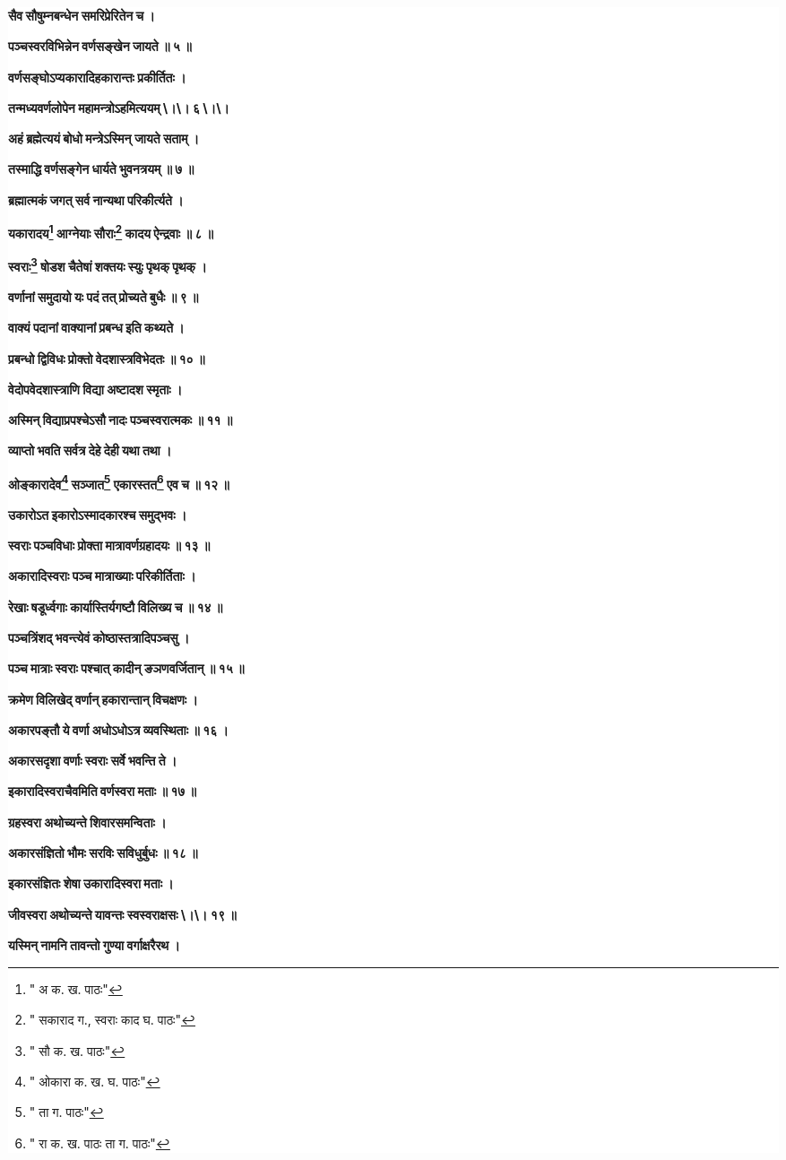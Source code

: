 **सैव सौषुम्नबन्धेन समरिप्रेरितेन च ।**

**पञ्चस्वरविभिन्नेन वर्णसङ्खेन जायते ॥ ५ ॥**

**वर्णसङ्घोऽप्यकारादिहकारान्तः प्रकीर्तितः ।**

**तन्मध्यवर्णलोपेन महामन्त्रोऽहमित्ययम् \।\। ६ \।\।**

**अहं ब्रह्मेत्ययं बोधो मन्त्रेऽस्मिन् जायते सताम् ।**

**तस्माद्धि वर्णसङ्गेन धार्यते भुवनत्रयम् ॥ ७ ॥**

**ब्रह्मात्मकं जगत् सर्व नान्यथा परिकीर्त्यते ।**

**यकारादय[^104] आग्नेयाः सौराः[^105] कादय ऐन्द्रवाः ॥ ८ ॥**

[^104]: " अ  क. ख. पाठः"

[^105]: " सकाराद  ग.,  स्वराः काद  घ. पाठः"

**स्वराः[^106] षोडश चैतेषां शक्तयः स्युः पृथक् पृथक् ।**

[^106]: " सौ  क. ख. पाठः"

**वर्णानां समुदायो यः पदं तत् प्रोच्यते बुधैः ॥ ९ ॥**

**वाक्यं पदानां वाक्यानां प्रबन्ध इति कथ्यते ।**

**प्रबन्धो द्विविधः प्रोक्तो वेदशास्त्रविभेदतः ॥ १० ॥**

**वेदोपवेदशास्त्राणि विद्या अष्टादश स्मृताः ।**

**अस्मिन् विद्याप्रपश्चेऽसौ नादः पञ्चस्वरात्मकः ॥ ११ ॥**

**व्याप्तो भवति सर्वत्र देहे देही यथा तथा ।**

**ओङ्कारादेव[^107] सञ्जात[^108] एकारस्तत[^109] एव च ॥ १२ ॥**

[^107]: " ओकारा  क. ख. घ. पाठः"

[^108]: " ता  ग. पाठः"

[^109]: " रा  क. ख. पाठः ता  ग. पाठः"

**उकारोऽत इकारोऽस्मादकारश्च समुद्भवः ।**

**स्वराः पञ्चविधाः प्रोक्ता मात्रावर्णग्रहादयः ॥ १३ ॥**

**अकारादिस्वराः पञ्च मात्राख्याः परिकीर्तिताः ।**

**रेखाः षडूर्ध्वगाः कार्यास्तिर्यगष्टौ विलिख्य च ॥ १४ ॥**

**पञ्चत्रिंशद् भवन्त्येवं कोष्ठास्तत्रादिपञ्चसु ।**

**पञ्च मात्राः स्वराः पश्चात् कादीन् ङञणवर्जितान् ॥ १५ ॥**

**क्रमेण विलिखेद् वर्णान् हकारान्तान् विचक्षणः ।**

**अकारपङ्तौ ये वर्णा अधोऽधोऽत्र व्यवस्थिताः ॥ १६ ।**

**अकारसदृशा वर्णाः स्वराः सर्वे भवन्ति ते ।**

**इकारादिस्वराचैवमिति वर्णस्वरा मताः ॥ १७ ॥**

**ग्रहस्वरा अथोच्यन्ते शिवारसमन्विताः ।**

**अकारसंज्ञितो भौमः सरविः सविधुर्बुधः ॥ १८ ॥**

**इकारसंज्ञितः शेषा उकारादिस्वरा मताः ।**

**जीवस्वरा अथोच्यन्ते यावन्तः स्वस्वराक्षसः \।\। १९ ॥**

**यस्मिन् नामनि तावन्तो गुण्या वर्गाक्षरैरथ ।**


[^1]: "ण"
[^2]: " घौ मत्तो मग्रो मत्स्यै "
[^3]: " दः  क. पाठः"
[^4]: "सः पाठः"
[^5]: " स्त "
[^6]: " ब्यं प्रयत्नाद्वा  क. पाठः० .T. 1926. 500. 15-2-1103."
[^7]: " अयशोभयेषु  क. ग. घ. पाठः"
[^8]: " आ ( म ? मा
[^9]: "न  ख. पाटः"
[^10]: " नेन कु  क. पाठः"
[^11]: " तिः  ख. पाठः"
[^12]: " व कुञ्जरं नैव कोपयेत् । क. पाठः"
[^13]: "पीर्ष्यतोर्द्धेक. ख. पाठः"
[^14]: " शत्रुसङ्कुचितं  ग घ पाठः"
[^15]: " तीयति ।  ख. ग. घ. पाठः"
[^16]: " यं  ख.  या  ग. घ. पाठः"
[^17]: " लान्मही  क. पाठः"
[^18]: " श्वेच्च स  ग. घ. पाठः"
[^19]: " व "
[^20]: " शी  क पाठः"
[^21]: " तो  ख. पाठः"
[^22]: " यां प्र  क. पाठः"
[^23]: " योगक  ग. पाठः"
[^24]: "न्द्रान्"
[^25]: " महामतिः  ग. घ. पाठः"
[^26]: " फलानु "
[^27]: " न्तिकगे हि  ग. पाठः"
[^28]: " रे  क. ख. घ. पाठः"
[^29]: " तो "
[^30]: " ते  ग. पाठः"
[^31]: " मणि "
[^33]: " स  क. ख. पाठः"
[^34]: " मा "
[^35]: "स्कन्धतोर्ध्वस्थि "
[^36]: " नोरूर्ध्वस्थि  क. ख. पाठः"
[^37]: " कार्याणि क. ख. घ. पाठः"
[^38]: " वैभावं पु  ग  र्वभागं घ. पाठः"
[^39]: " स  क ख. पाठः"
[^40]: " रं चेत् त  ग,  रखेत् त  घ. पाठः"
[^41]: " तथा दीपो द  ग. घ. पाठः"
[^42]: " वन्धकी गण क. ख. घ. पाठः"
[^43]: " च्छन् स  क. ख. पाठः"
[^44]: " लक्षणाध्यायो द्वितीयः ॥ ग घ पाठः"
[^45]: " ते चन्द्रे  क. पाठः"
[^46]: "णम् क. ग. घ .पाठः"
[^47]: "दपरनक्षत्रं भा"
[^48]: "ण  यत्तद्वद्योगिनं प्र  क. पाठः"
[^49]: " भो  क,  मे  ख. पाठः"
[^50]: " तो दुर्ब"
[^51]: " ज  क. पाठः"
[^52]: " दं "
[^53]: "कं ख. पाठः"
[^54]: "ष्ठेषु वर्जयेत्। बा क. पाठः"
[^55]: "तम्। ख. पाठः"
[^56]: "कं"
[^57]: "योज्यं त क पाठः"
[^58]: "स्मादपि ख पाठः"
[^59]: "द्रा क. पाठः"
[^60]: "को"
[^61]: "मां ख. पाठः"
[^62]: "त्यतः। ग. त्याच्च। ख. घ. पाठः"
[^63]: " त्रे "
[^64]: "तु"
[^65]: " ता  ख. पाठः"
[^66]: "दिषु भं क.पाठः"
[^67]: "ह ख.पाठः"
[^67]: "ह ख.पाठः"
[^69]: "दिक्का"
[^70]: "गु. ख. पाठः"
[^71]: "म्ना नीत्येव क.पाठः"
[^72]: "द्धं ख. पाठः"
[^73]: "कामधिवे ग.  पाठः"
[^74]: "धर्मपुत्रस्थराशीशपा घ. पाठः"
[^75]: " यम्  क. ख. पाठः"
[^76]: " लान्तरेण श  घ. पाठः"
[^77]: " जयविवे  ग. पाठः"
[^78]: " दि  ख पाठः"
[^79]: " तस्त्रीति ष  ख,  षटस्त्रिभि ष  ग. पाठः"
[^80]: " कृत्वा त  ख ग घ पाठः"
[^81]: " द्वि  ख.,  त्रि  ग. घ. पाठः"
[^82]: "तम्।ख. पाठः"
[^83]: "स्त्रित्रि शू क. पाठः"
[^84]: " मतः सूर्यात्  ग. घ. पाठः"
[^85]: " षट्के श्च ख. ग. घ. पाठः"
[^86]: " दयोऽपि "
[^87]: " स्य ख. पाठः"
[^88]: " चक्रे व्र  क. ख. घ. पाठः"
[^89]: " ट्ताराविजयं यु "
[^90]: " शूलम "
[^91]: " क्ष्ये विमृश्य प "
[^92]: "  शास्त्राणि सा  ख पाठः"
[^93]: " सोमाका "
[^94]: " त्तदार  क. पाठः"
[^95]: " भम्।  ख. पाठः"
[^96]: " वम् । अर्धेन्दु  क. ग. घ. पाठः"
[^97]: " ते ।  ख. पाठः"
[^98]: "भ्यश्रृङ्गम "
[^99]: " क्रवि  ख. पाठः"
[^100]: "क्तिश्च प "
[^101]: "न्ती"
[^102]: "मा"
[^103]: " री  ग. घ. पाठः"
[^110]: " र ततो वक्ष्ये स्व  ग.  रमथो वक्ष्ये स्व  घ. पाठः"
[^111]: "स्व ग. पाठः"
[^112]: " गी  ग. घ. पाठः"
[^113]: "न्तं क. ख. ग. पाठः"
[^114]: " भा  ग. घ. पाठः"
[^114]: " भा  ग. घ. पाठः"
[^116]: "नः  पक्षेऽपरे विशेषोऽस्ति पक्षिणामिति केचन ॥  तत्प्रकारमहं वक्ष्ये लक्षणेन विचक्षणः ।  भृगुवाराधिपः श्येनः पिङ्गलो गुरुवारपः॥  बुधस्य काकोरव्यारवारेशश्चरणायुधः ।  मन्दचन्द्रमसोरीशो मयूरः परिकीर्तितः ॥  भोजनं निद्रा मरणं गमनं राज्यमेव हि ।  प्राग्यामे गमनं यस्य तस्य पश्चात्तु भोजनम् ॥  पुनः पुनस्तथैवैवं क्रमेण गणयेत् सुधीः ।  स्वे स्वरो नारी दीर्घेति परिकीर्तिता ॥  मात्रादा महती यस्य तस्य युद्धे जयं भवेत् ।  मात्राहीनं तु यन्नाम्ना तस्य नास्ति रणे जयम् ॥  आदौ गुरुस्पर्शवर्णो भवेद्यस्य स वीर्यवान् ।  आधानादि शुभं कर्म धनधान्यादिसङ्ग्रहाः ॥  वापनं सर्वबीजश्च पुरवेश्मप्रवेशनम् ।  रसायनप्रयोगं च व्याधीनां च चिकित्सितम् ॥  स्वरे बाले यथा काले तथा कुर्याद् विचक्षणः ।  पाणिग्रहं च भृत्यानां सङ्ग्रहः स्वामिसङ्ग्रहः ॥  राज्ञां प्रत्यर्थिनां राज्यदेशगेहप्रवेशनम् ।  इत्यादिकर्म कुर्वीत स्वरे कौमारके बुधः ॥  गजाद्यारोहणं युद्धं पट्टबन्धाभिषेचनम् ।  नारीसमागमं द्यूतं रिपूणां प्राणखण्डनम् ॥  यात्रां कुर्वीत भूपालो दारा राज्ञि स्वरे तदा ।  शान्तिकं पौष्टिकं कर्म मोक्षदीक्षां समाचरेत् ।  यदा वृद्धस्वरे जाते मात्राख्ये मतिमान् नरः ॥  स्नानं दानं व्रतं ध्यानं यदा मात्रे स्वरे मते ।  जाते कुर्यात् तदा काले महीपालो महामतिः ॥  इति रणदीपिकायां पञ्चस्वरभुक्तिविवे  ग. पाठः."
[^117]: "व्यान्यां गु"
[^118]: "तु कुलीरार्के नि "
[^119]: "  भा  ग.घ प. पाठः"
[^120]: "नित्यं युद्धकर्म स नी घ पाठः"
[^121]: " बलाव  ग. घ. पाठः"
[^122]: "क्षदिवसस्य चेत्  गा पाठः"
[^123]: " वा  ग. घ. पाठः"
[^124]: " ताः ।  घ.पाठः"
[^125]: "   पृ ग. पाठः"
[^126]: " हतं वदेत् । क. ख.,  ततः परैः ।  ग. पाठः."
[^127]: "दक्षिणा"
[^128]: " ग्राह्यश्च  क. ख. पाठः"
[^129]: " स्सा  ग घ पाठः"
[^130]: " न्यो ,"
[^131]: " ण्यः क. ख. पाठः."
[^132]: "ष्टिं "
[^133]: " नीम "
[^134]: " रे हला  ग. घ. पाठः"